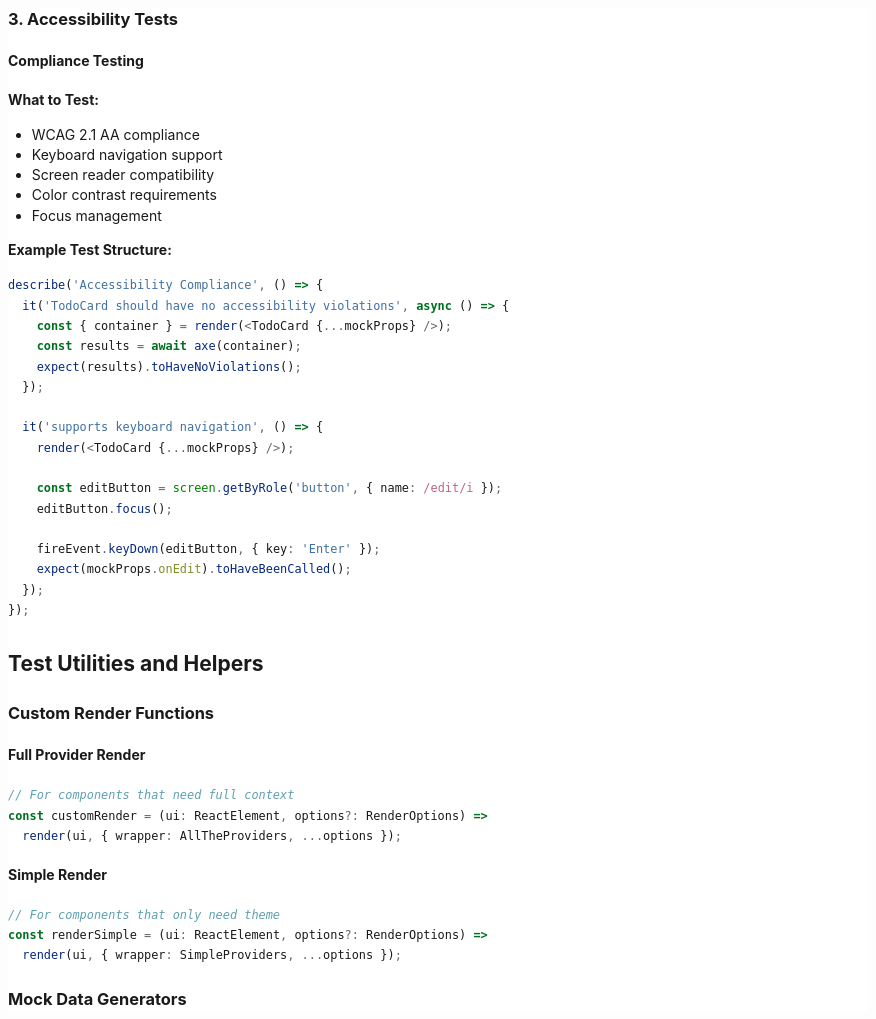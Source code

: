 ### 3. Accessibility Tests

#### Compliance Testing

**What to Test:**
- WCAG 2.1 AA compliance
- Keyboard navigation support
- Screen reader compatibility
- Color contrast requirements
- Focus management

**Example Test Structure:**
```typescript
describe('Accessibility Compliance', () => {
  it('TodoCard should have no accessibility violations', async () => {
    const { container } = render(<TodoCard {...mockProps} />);
    const results = await axe(container);
    expect(results).toHaveNoViolations();
  });

  it('supports keyboard navigation', () => {
    render(<TodoCard {...mockProps} />);
    
    const editButton = screen.getByRole('button', { name: /edit/i });
    editButton.focus();
    
    fireEvent.keyDown(editButton, { key: 'Enter' });
    expect(mockProps.onEdit).toHaveBeenCalled();
  });
});
```

## Test Utilities and Helpers

### Custom Render Functions

#### Full Provider Render
```typescript
// For components that need full context
const customRender = (ui: ReactElement, options?: RenderOptions) => 
  render(ui, { wrapper: AllTheProviders, ...options });
```

#### Simple Render
```typescript
// For components that only need theme
const renderSimple = (ui: ReactElement, options?: RenderOptions) => 
  render(ui, { wrapper: SimpleProviders, ...options });
```

### Mock Data Generators
